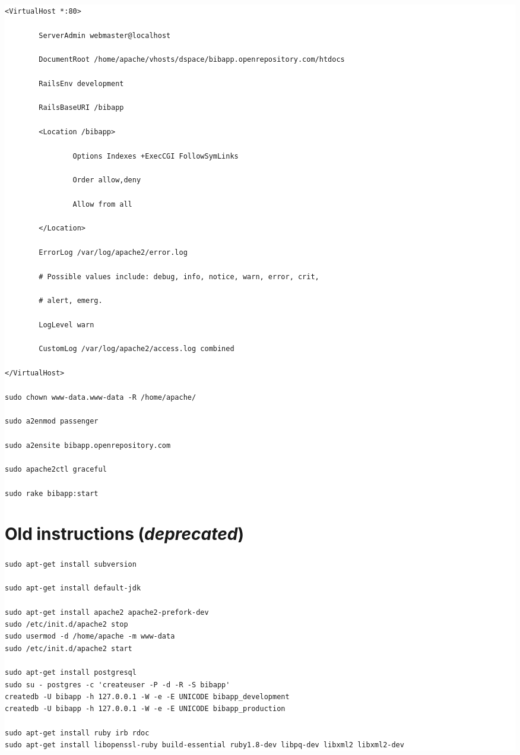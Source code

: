 ```
<VirtualHost *:80>

        ServerAdmin webmaster@localhost

        DocumentRoot /home/apache/vhosts/dspace/bibapp.openrepository.com/htdocs

        RailsEnv development

        RailsBaseURI /bibapp

        <Location /bibapp>

                Options Indexes +ExecCGI FollowSymLinks

                Order allow,deny

                Allow from all

        </Location>

        ErrorLog /var/log/apache2/error.log

        # Possible values include: debug, info, notice, warn, error, crit,

        # alert, emerg.

        LogLevel warn

        CustomLog /var/log/apache2/access.log combined

</VirtualHost>

sudo chown www-data.www-data -R /home/apache/

sudo a2enmod passenger

sudo a2ensite bibapp.openrepository.com

sudo apache2ctl graceful

sudo rake bibapp:start 
```

# Old instructions (_deprecated_) #
```
sudo apt-get install subversion

sudo apt-get install default-jdk

sudo apt-get install apache2 apache2-prefork-dev 
sudo /etc/init.d/apache2 stop
sudo usermod -d /home/apache -m www-data
sudo /etc/init.d/apache2 start

sudo apt-get install postgresql
sudo su - postgres -c 'createuser -P -d -R -S bibapp' 
createdb -U bibapp -h 127.0.0.1 -W -e -E UNICODE bibapp_development
createdb -U bibapp -h 127.0.0.1 -W -e -E UNICODE bibapp_production

sudo apt-get install ruby irb rdoc
sudo apt-get install libopenssl-ruby build-essential ruby1.8-dev libpq-dev libxml2 libxml2-dev

```